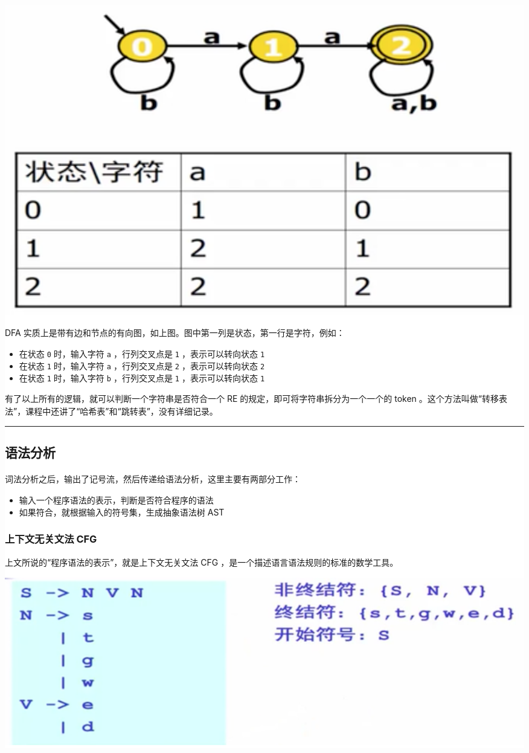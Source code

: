 ![](./img/21.png)

DFA 实质上是带有边和节点的有向图，如上图。图中第一列是状态，第一行是字符，例如：

- 在状态 `0` 时，输入字符 `a` ，行列交叉点是 `1` ，表示可以转向状态 `1`
- 在状态 `1` 时，输入字符 `a` ，行列交叉点是 `2` ，表示可以转向状态 `2`
- 在状态 `1` 时，输入字符 `b` ，行列交叉点是 `1` ，表示可以转向状态 `1`

有了以上所有的逻辑，就可以判断一个字符串是否符合一个 RE 的规定，即可将字符串拆分为一个一个的 token 。这个方法叫做“转移表法”，课程中还讲了“哈希表”和“跳转表”，没有详细记录。

---------------------------------------

## 语法分析

词法分析之后，输出了记号流，然后传递给语法分析，这里主要有两部分工作：

- 输入一个程序语法的表示，判断是否符合程序的语法
- 如果符合，就根据输入的符号集，生成抽象语法树 AST

### 上下文无关文法 CFG

上文所说的“程序语法的表示”，就是上下文无关文法 CFG ，是一个描述语言语法规则的标准的数学工具。

![](./img/22.png)
